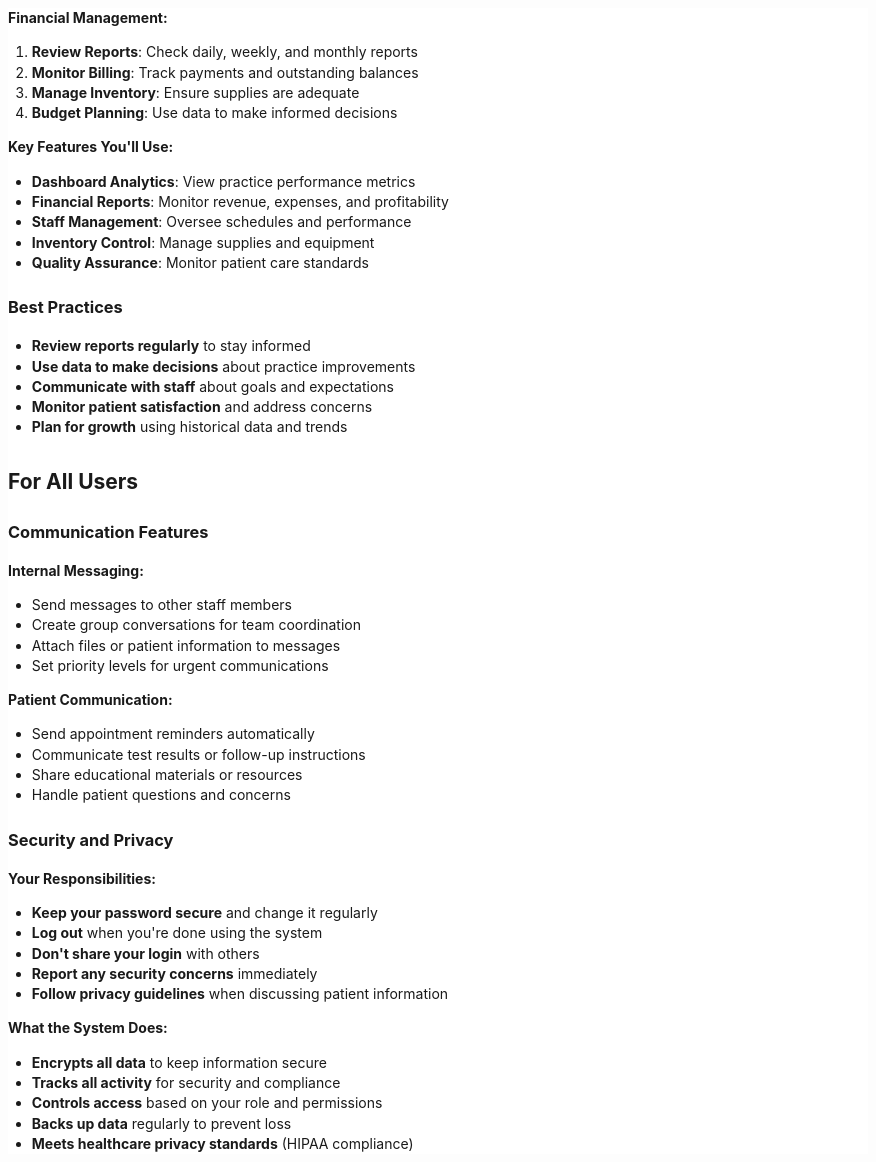 **Financial Management:**
1. **Review Reports**: Check daily, weekly, and monthly reports
2. **Monitor Billing**: Track payments and outstanding balances
3. **Manage Inventory**: Ensure supplies are adequate
4. **Budget Planning**: Use data to make informed decisions

**Key Features You'll Use:**
- **Dashboard Analytics**: View practice performance metrics
- **Financial Reports**: Monitor revenue, expenses, and profitability
- **Staff Management**: Oversee schedules and performance
- **Inventory Control**: Manage supplies and equipment
- **Quality Assurance**: Monitor patient care standards

### Best Practices
- **Review reports regularly** to stay informed
- **Use data to make decisions** about practice improvements
- **Communicate with staff** about goals and expectations
- **Monitor patient satisfaction** and address concerns
- **Plan for growth** using historical data and trends

## For All Users

### Communication Features

**Internal Messaging:**
- Send messages to other staff members
- Create group conversations for team coordination
- Attach files or patient information to messages
- Set priority levels for urgent communications

**Patient Communication:**
- Send appointment reminders automatically
- Communicate test results or follow-up instructions
- Share educational materials or resources
- Handle patient questions and concerns

### Security and Privacy

**Your Responsibilities:**
- **Keep your password secure** and change it regularly
- **Log out** when you're done using the system
- **Don't share your login** with others
- **Report any security concerns** immediately
- **Follow privacy guidelines** when discussing patient information

**What the System Does:**
- **Encrypts all data** to keep information secure
- **Tracks all activity** for security and compliance
- **Controls access** based on your role and permissions
- **Backs up data** regularly to prevent loss
- **Meets healthcare privacy standards** (HIPAA compliance)
